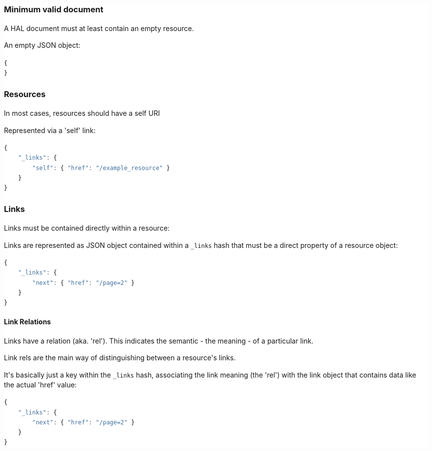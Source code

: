 ### Minimum valid document

A HAL document must at least contain an empty resource.

An empty JSON object:

```javascript
{
}
```

### Resources

In most cases, resources should have a self URI

Represented via a 'self' link:

```javascript
{
    "_links": {
        "self": { "href": "/example_resource" }
    }
}
```

### Links

Links must be contained directly within a resource:

Links are represented as JSON object contained within a `_links` hash that must be a direct property of a resource object:

```javascript
{
    "_links": {
        "next": { "href": "/page=2" }
    }
}
```

#### Link Relations

Links have a relation (aka. 'rel'). This indicates the semantic - the meaning - of a particular link.

Link rels are the main way of distinguishing between a resource's links.

It's basically just a key within the `_links` hash, associating the link meaning (the 'rel') with the link object that contains data like the actual 'href' value:

```javascript
{
    "_links": {
        "next": { "href": "/page=2" }
    }
}
```
